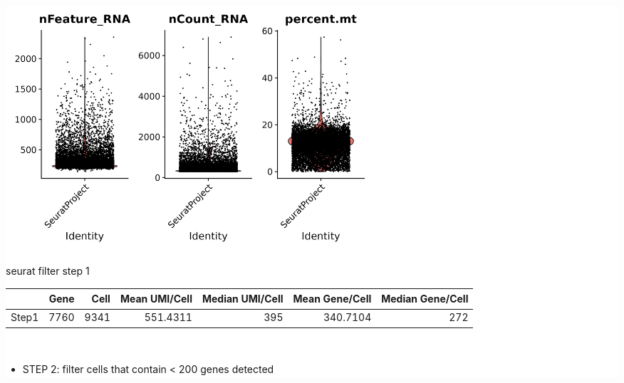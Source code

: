   <img src="./files/plt_vln_filter01.png" alt="seurat filter step 1" width="60%" />
  <p class="caption">
  seurat filter step 1
  </p>

  </div>

|       | Gene | Cell | Mean UMI/Cell | Median UMI/Cell | Mean Gene/Cell | Median Gene/Cell |
|:------|-----:|-----:|--------------:|----------------:|---------------:|-----------------:|
| Step1 | 7760 | 9341 |      551.4311 |             395 |       340.7104 |              272 |

 

- STEP 2: filter cells that contain \< 200 genes detected
  <div class="figure" style="text-align: center">
